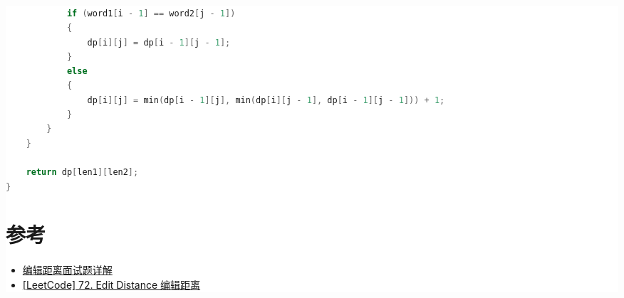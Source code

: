 ```c
            if (word1[i - 1] == word2[j - 1])
            {
                dp[i][j] = dp[i - 1][j - 1];
            } 
            else 
            {
                dp[i][j] = min(dp[i - 1][j], min(dp[i][j - 1], dp[i - 1][j - 1])) + 1;
            }
        }
    }
    
    return dp[len1][len2];
}
```

# 参考

- [编辑距离面试题详解](https://leetcode-cn.com/problems/edit-distance/solution/bian-ji-ju-chi-mian-shi-ti-xiang-jie-by-labuladong/)
- [[LeetCode] 72. Edit Distance 编辑距离](https://www.cnblogs.com/grandyang/p/4344107.html)